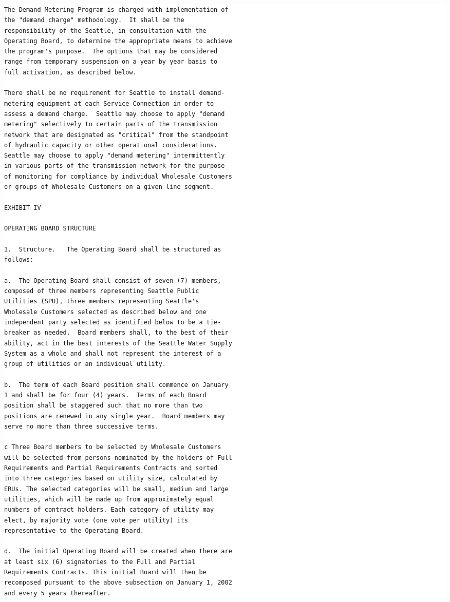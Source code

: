     The Demand Metering Program is charged with implementation of  
    the "demand charge" methodology.  It shall be the  
    responsibility of the Seattle, in consultation with the  
    Operating Board, to determine the appropriate means to achieve  
    the program's purpose.  The options that may be considered  
    range from temporary suspension on a year by year basis to  
    full activation, as described below.  
  
    There shall be no requirement for Seattle to install demand-  
    metering equipment at each Service Connection in order to  
    assess a demand charge.  Seattle may choose to apply "demand  
    metering" selectively to certain parts of the transmission  
    network that are designated as "critical" from the standpoint  
    of hydraulic capacity or other operational considerations.  
    Seattle may choose to apply "demand metering" intermittently  
    in various parts of the transmission network for the purpose  
    of monitoring for compliance by individual Wholesale Customers  
    or groups of Wholesale Customers on a given line segment.  
  
    EXHIBIT IV  
  
    OPERATING BOARD STRUCTURE  
  
    1.  Structure.   The Operating Board shall be structured as  
    follows:  
  
    a.  The Operating Board shall consist of seven (7) members,  
    composed of three members representing Seattle Public  
    Utilities (SPU), three members representing Seattle's  
    Wholesale Customers selected as described below and one  
    independent party selected as identified below to be a tie-  
    breaker as needed.  Board members shall, to the best of their  
    ability, act in the best interests of the Seattle Water Supply  
    System as a whole and shall not represent the interest of a  
    group of utilities or an individual utility.  
  
    b.  The term of each Board position shall commence on January  
    1 and shall be for four (4) years.  Terms of each Board  
    position shall be staggered such that no more than two  
    positions are renewed in any single year.  Board members may  
    serve no more than three successive terms.  
  
    c Three Board members to be selected by Wholesale Customers  
    will be selected from persons nominated by the holders of Full  
    Requirements and Partial Requirements Contracts and sorted  
    into three categories based on utility size, calculated by  
    ERUs. The selected categories will be small, medium and large  
    utilities, which will be made up from approximately equal  
    numbers of contract holders. Each category of utility may  
    elect, by majority vote (one vote per utility) its  
    representative to the Operating Board.  
  
    d.  The initial Operating Board will be created when there are  
    at least six (6) signatories to the Full and Partial  
    Requirements Contracts. This initial Board will then be  
    recomposed pursuant to the above subsection on January 1, 2002  
    and every 5 years thereafter.  
  